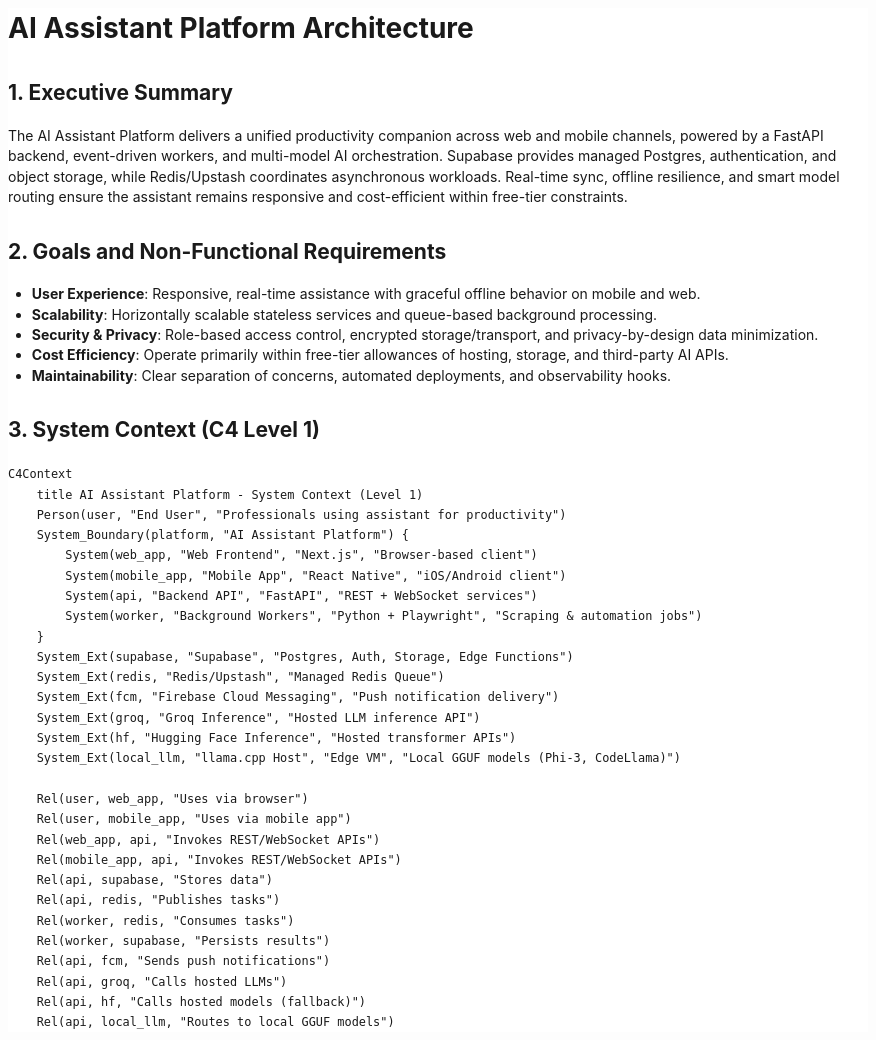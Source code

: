 # AI Assistant Platform Architecture

## 1. Executive Summary
The AI Assistant Platform delivers a unified productivity companion across web and mobile channels, powered by a FastAPI backend, event-driven workers, and multi-model AI orchestration. Supabase provides managed Postgres, authentication, and object storage, while Redis/Upstash coordinates asynchronous workloads. Real-time sync, offline resilience, and smart model routing ensure the assistant remains responsive and cost-efficient within free-tier constraints.

## 2. Goals and Non-Functional Requirements
- **User Experience**: Responsive, real-time assistance with graceful offline behavior on mobile and web.
- **Scalability**: Horizontally scalable stateless services and queue-based background processing.
- **Security & Privacy**: Role-based access control, encrypted storage/transport, and privacy-by-design data minimization.
- **Cost Efficiency**: Operate primarily within free-tier allowances of hosting, storage, and third-party AI APIs.
- **Maintainability**: Clear separation of concerns, automated deployments, and observability hooks.

## 3. System Context (C4 Level 1)
```mermaid
C4Context
    title AI Assistant Platform - System Context (Level 1)
    Person(user, "End User", "Professionals using assistant for productivity")
    System_Boundary(platform, "AI Assistant Platform") {
        System(web_app, "Web Frontend", "Next.js", "Browser-based client")
        System(mobile_app, "Mobile App", "React Native", "iOS/Android client")
        System(api, "Backend API", "FastAPI", "REST + WebSocket services")
        System(worker, "Background Workers", "Python + Playwright", "Scraping & automation jobs")
    }
    System_Ext(supabase, "Supabase", "Postgres, Auth, Storage, Edge Functions")
    System_Ext(redis, "Redis/Upstash", "Managed Redis Queue")
    System_Ext(fcm, "Firebase Cloud Messaging", "Push notification delivery")
    System_Ext(groq, "Groq Inference", "Hosted LLM inference API")
    System_Ext(hf, "Hugging Face Inference", "Hosted transformer APIs")
    System_Ext(local_llm, "llama.cpp Host", "Edge VM", "Local GGUF models (Phi-3, CodeLlama)")

    Rel(user, web_app, "Uses via browser")
    Rel(user, mobile_app, "Uses via mobile app")
    Rel(web_app, api, "Invokes REST/WebSocket APIs")
    Rel(mobile_app, api, "Invokes REST/WebSocket APIs")
    Rel(api, supabase, "Stores data")
    Rel(api, redis, "Publishes tasks")
    Rel(worker, redis, "Consumes tasks")
    Rel(worker, supabase, "Persists results")
    Rel(api, fcm, "Sends push notifications")
    Rel(api, groq, "Calls hosted LLMs")
    Rel(api, hf, "Calls hosted models (fallback)")
    Rel(api, local_llm, "Routes to local GGUF models")
```
